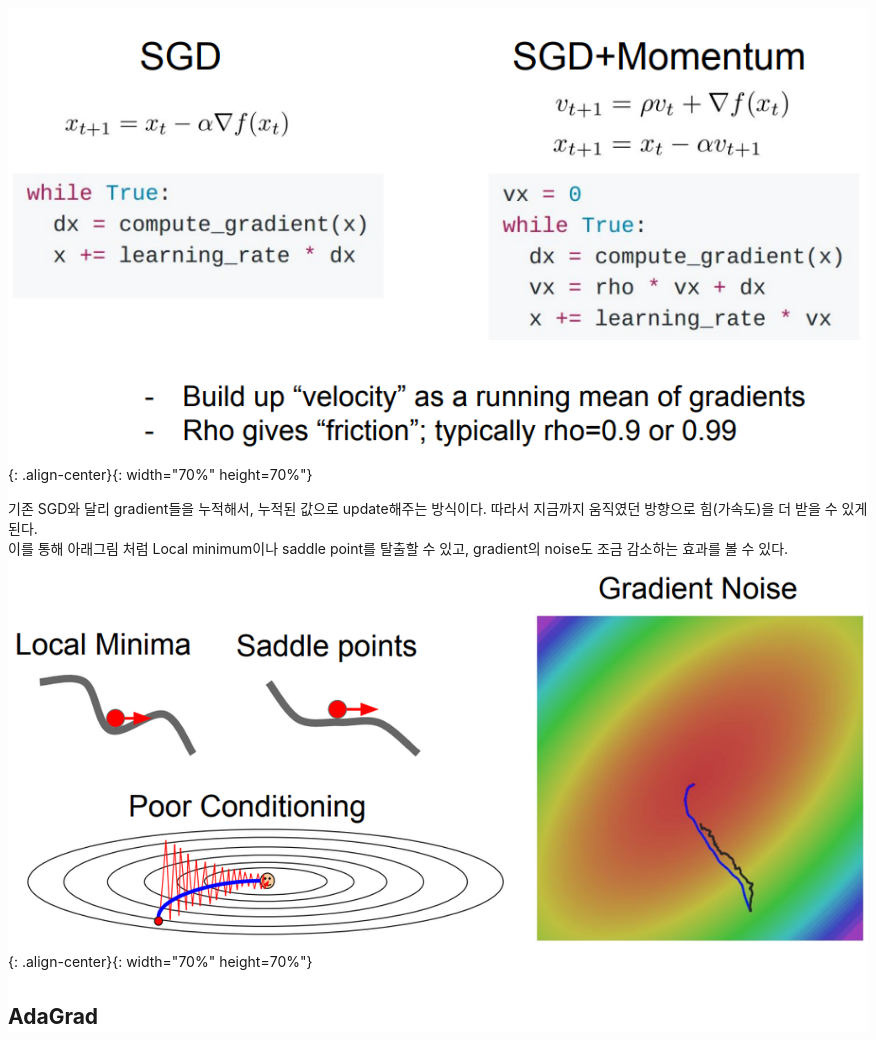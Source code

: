 ![png](/assets/images/cs231n/6/opt_2.PNG){: .align-center}{: width="70%" height=70%"}  

기존 SGD와 달리 gradient들을 누적해서, 누적된 값으로 update해주는 방식이다. 따라서 지금까지 움직였던 방향으로 힘(가속도)을 더 받을 수 있게 된다.  
이를 통해 아래그림 처럼 Local minimum이나 saddle point를 탈출할 수 있고, gradient의 noise도 조금 감소하는 효과를 볼 수 있다.  

![png](/assets/images/cs231n/6/opt_3.PNG){: .align-center}{: width="70%" height=70%"}  


## AdaGrad  
